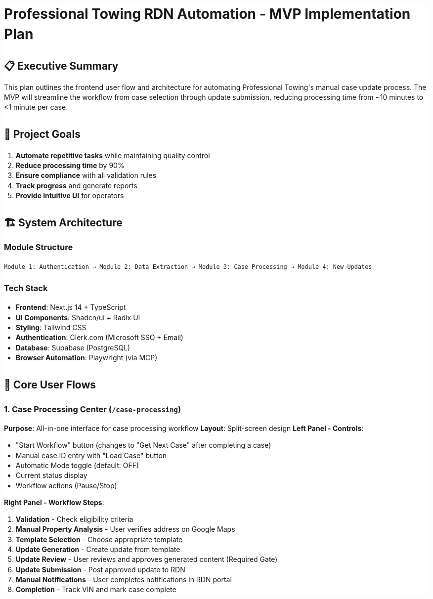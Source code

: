 # Professional Towing RDN Automation - MVP Implementation Plan

## 📋 Executive Summary

This plan outlines the frontend user flow and architecture for automating Professional Towing's manual case update process. The MVP will streamline the workflow from case selection through update submission, reducing processing time from ~10 minutes to <1 minute per case.

## 🎯 Project Goals

1. **Automate repetitive tasks** while maintaining quality control
2. **Reduce processing time** by 90%
3. **Ensure compliance** with all validation rules
4. **Track progress** and generate reports
5. **Provide intuitive UI** for operators

## 🏗️ System Architecture

### Module Structure
```
Module 1: Authentication → Module 2: Data Extraction → Module 3: Case Processing → Module 4: New Updates
```

### Tech Stack
- **Frontend**: Next.js 14 + TypeScript
- **UI Components**: Shadcn/ui + Radix UI
- **Styling**: Tailwind CSS
- **Authentication**: Clerk.com (Microsoft SSO + Email)
- **Database**: Supabase (PostgreSQL)
- **Browser Automation**: Playwright (via MCP)

## 📱 Core User Flows

### 1. Case Processing Center (`/case-processing`)
**Purpose**: All-in-one interface for case processing workflow
**Layout**: Split-screen design
**Left Panel - Controls**:
- "Start Workflow" button (changes to "Get Next Case" after completing a case)
- Manual case ID entry with "Load Case" button
- Automatic Mode toggle (default: OFF)
- Current status display
- Workflow actions (Pause/Stop)

**Right Panel - Workflow Steps**:
1. **Validation** - Check eligibility criteria
2. **Manual Property Analysis** - User verifies address on Google Maps
3. **Template Selection** - Choose appropriate template
4. **Update Generation** - Create update from template
5. **Update Review** - User reviews and approves generated content (Required Gate)
6. **Update Submission** - Post approved update to RDN
7. **Manual Notifications** - User completes notifications in RDN portal
8. **Completion** - Track VIN and mark case complete
